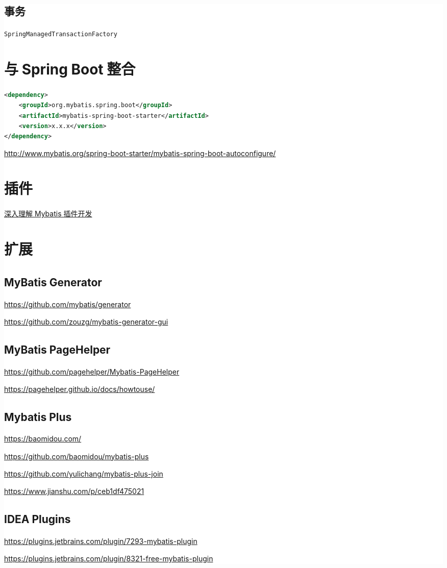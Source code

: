 ## 事务

`SpringManagedTransactionFactory`

# 与 Spring Boot 整合

```xml
<dependency>
    <groupId>org.mybatis.spring.boot</groupId>
    <artifactId>mybatis-spring-boot-starter</artifactId>
    <version>x.x.x</version>
</dependency>
```

http://www.mybatis.org/spring-boot-starter/mybatis-spring-boot-autoconfigure/

# 插件

[深入理解 Mybatis 插件开发](https://www.cnblogs.com/chenpi/p/10498921.html)

# 扩展

## MyBatis Generator

https://github.com/mybatis/generator

https://github.com/zouzg/mybatis-generator-gui

## MyBatis PageHelper

https://github.com/pagehelper/Mybatis-PageHelper

https://pagehelper.github.io/docs/howtouse/

## Mybatis Plus

https://baomidou.com/

https://github.com/baomidou/mybatis-plus

https://github.com/yulichang/mybatis-plus-join

https://www.jianshu.com/p/ceb1df475021

## IDEA Plugins

https://plugins.jetbrains.com/plugin/7293-mybatis-plugin

https://plugins.jetbrains.com/plugin/8321-free-mybatis-plugin